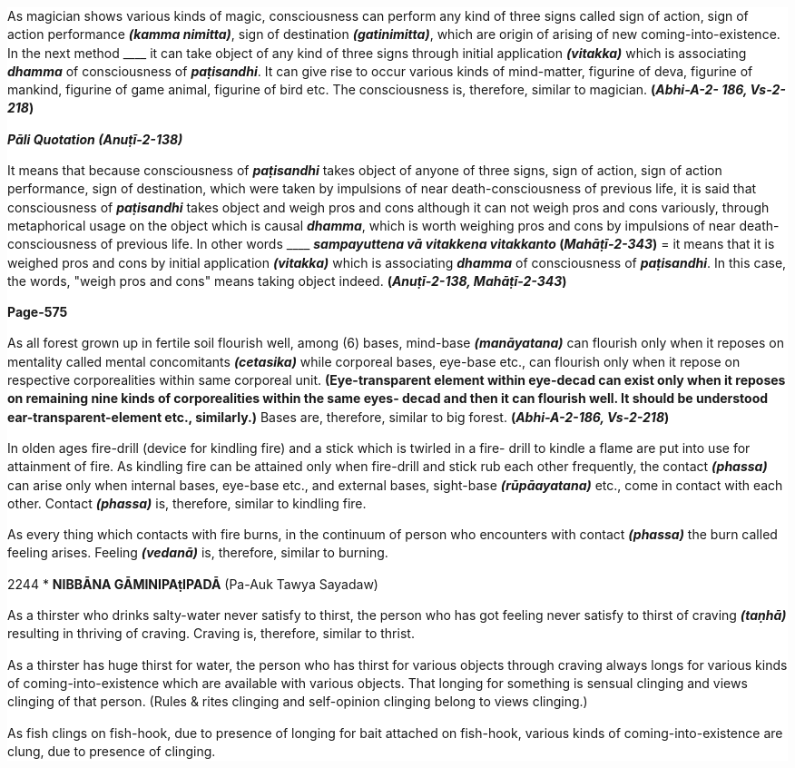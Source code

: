 As magician shows various kinds of magic, consciousness can perform any kind of three  signs  called  sign  of  action,  sign  of  action  performance  ***(kamma  nimitta)***,  sign  of destination ***(gatinimitta)***, which are origin of arising of new coming-into-existence. In the next method \_\_\_\_ it can take object of any kind of three signs through initial application ***(vitakka)*** which is associating ***dhamma*** of consciousness of ***paṭisandhi***. It can give rise to occur various kinds of mind-matter, figurine of deva, figurine of mankind, figurine of game animal, figurine of bird etc. The consciousness is, therefore, similar to magician. **(*Abhi-A-2- 186, Vs-2-218*)** 

***Pāli Quotation (Anuṭī-2-138)*** 

It means that because consciousness of ***paṭisandhi*** takes object of anyone of three signs, sign of action, sign of action performance, sign of destination, which were taken by impulsions  of  near  death-consciousness  of  previous  life,  it  is  said  that  consciousness  of ***paṭisandhi*** takes object and weigh pros and cons although it can not weigh pros and cons variously, through metaphorical usage on the object which is causal ***dhamma***, which is worth weighing pros and cons by impulsions of near death-consciousness of previous life. In other words \_\_\_\_ ***sampayuttena vā vitakkena  vitakkanto* (*Mahāṭī-2-343*)** =  it means that it is weighed  pros  and  cons  by  initial  application  ***(vitakka)***  which  is  associating  ***dhamma***  of consciousness of ***paṭisandhi***. In this case, the words, "weigh pros and cons" means taking object indeed. **(*Anuṭī-2-138, Mahāṭī-2-343*)** 

**Page-575** 

As  all  forest  grown  up  in  fertile  soil  flourish  well,  among  (6)  bases,  mind-base ***(manāyatana)*** can flourish only when it reposes on mentality called mental concomitants ***(cetasika)*** while corporeal bases, eye-base etc., can flourish only when it repose on respective corporealities  within  same  corporeal  unit. **(**Eye-transparent  element  within  eye-decad  can exist only when it reposes on remaining nine kinds of corporealities within the same eyes- decad and then it can flourish well. It should be understood ear-transparent-element etc., similarly.**)** Bases are, therefore, similar to big forest. **(*Abhi-A-2-186, Vs-2-218*)** 

In olden ages fire-drill (device for kindling fire) and a stick which is twirled in a fire- drill to kindle a flame are put into use for attainment of fire. As kindling fire can be attained only when fire-drill and stick rub each other frequently, the contact ***(phassa)*** can arise only when internal bases, eye-base etc., and external bases, sight-base ***(rūpāayatana)*** etc., come in contact with each other. Contact ***(phassa)*** is, therefore, similar to kindling fire. 

As  every  thing  which  contacts  with  fire  burns,  in  the  continuum  of  person  who encounters  with  contact  ***(phassa)***  the  burn  called  feeling  arises.  Feeling  ***(vedanā)***  is, therefore, similar to burning. 


2244 \* **NIBBĀNA GĀMINIPAṭIPADĀ** (Pa-Auk Tawya Sayadaw)

As a thirster who drinks salty-water never satisfy to thirst, the person who has got feeling never satisfy to thirst of craving ***(taṇhā)*** resulting in thriving of craving. Craving is, therefore, similar to thrist. 

As a thirster has huge thirst for water, the person who has thirst for various objects through craving always longs for various kinds of coming-into-existence which are available with various objects. That longing for something is sensual clinging and views clinging of that person. (Rules & rites clinging and self-opinion clinging belong to views clinging.) 

As fish clings on fish-hook, due to presence of longing for bait attached on fish-hook, various kinds of coming-into-existence are clung, due to presence of clinging. 

